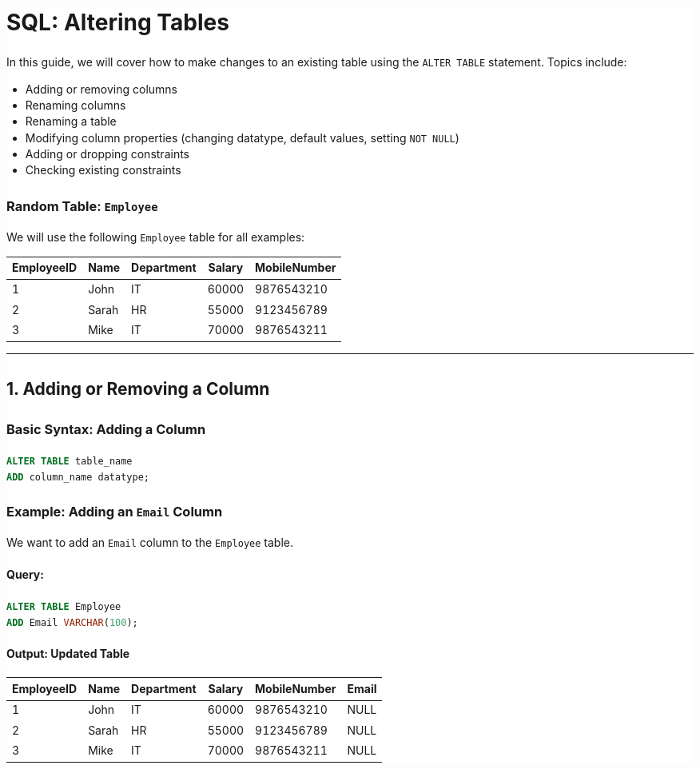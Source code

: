 # SQL: Altering Tables

In this guide, we will cover how to make changes to an existing table using the `ALTER TABLE` statement. Topics include:
- Adding or removing columns
- Renaming columns
- Renaming a table
- Modifying column properties (changing datatype, default values, setting `NOT NULL`)
- Adding or dropping constraints
- Checking existing constraints

### Random Table: `Employee`

We will use the following `Employee` table for all examples:

| EmployeeID | Name     | Department | Salary | MobileNumber |
|------------|----------|------------|--------|--------------|
| 1          | John     | IT         | 60000  | 9876543210   |
| 2          | Sarah    | HR         | 55000  | 9123456789   |
| 3          | Mike     | IT         | 70000  | 9876543211   |

---

## 1. Adding or Removing a Column

### Basic Syntax: Adding a Column
```sql
ALTER TABLE table_name
ADD column_name datatype;
```

### Example: Adding an `Email` Column
We want to add an `Email` column to the `Employee` table.

#### Query:
```sql
ALTER TABLE Employee
ADD Email VARCHAR(100);
```

#### Output: Updated Table

| EmployeeID | Name     | Department | Salary | MobileNumber | Email      |
|------------|----------|------------|--------|--------------|------------|
| 1          | John     | IT         | 60000  | 9876543210   | NULL       |
| 2          | Sarah    | HR         | 55000  | 9123456789   | NULL       |
| 3          | Mike     | IT         | 70000  | 9876543211   | NULL       |
